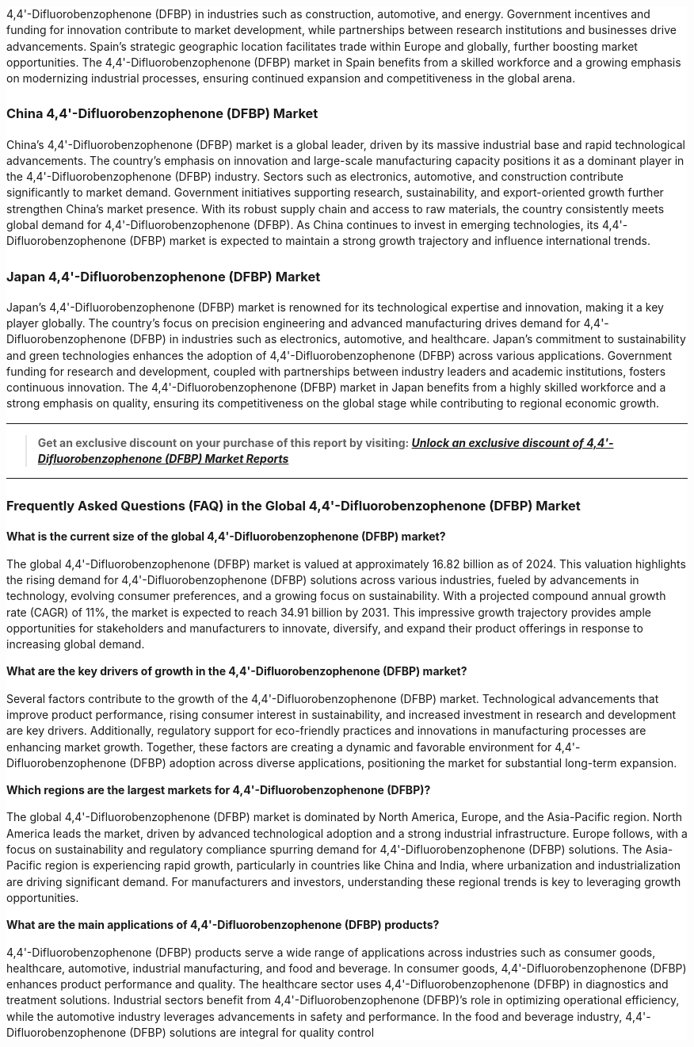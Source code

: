 4,4'-Difluorobenzophenone (DFBP) in industries such as construction, automotive, and energy. Government incentives and funding for innovation contribute to market development, while partnerships between research institutions and businesses drive advancements. Spain&rsquo;s strategic geographic location facilitates trade within Europe and globally, further boosting market opportunities. The 4,4'-Difluorobenzophenone (DFBP) market in Spain benefits from a skilled workforce and a growing emphasis on modernizing industrial processes, ensuring continued expansion and competitiveness in the global arena.</p><h3>China 4,4'-Difluorobenzophenone (DFBP) Market</h3><p>China&rsquo;s 4,4'-Difluorobenzophenone (DFBP) market is a global leader, driven by its massive industrial base and rapid technological advancements. The country&rsquo;s emphasis on innovation and large-scale manufacturing capacity positions it as a dominant player in the 4,4'-Difluorobenzophenone (DFBP) industry. Sectors such as electronics, automotive, and construction contribute significantly to market demand. Government initiatives supporting research, sustainability, and export-oriented growth further strengthen China&rsquo;s market presence. With its robust supply chain and access to raw materials, the country consistently meets global demand for 4,4'-Difluorobenzophenone (DFBP). As China continues to invest in emerging technologies, its 4,4'-Difluorobenzophenone (DFBP) market is expected to maintain a strong growth trajectory and influence international trends.</p><h3>Japan 4,4'-Difluorobenzophenone (DFBP) Market</h3><p>Japan&rsquo;s 4,4'-Difluorobenzophenone (DFBP) market is renowned for its technological expertise and innovation, making it a key player globally. The country&rsquo;s focus on precision engineering and advanced manufacturing drives demand for 4,4'-Difluorobenzophenone (DFBP) in industries such as electronics, automotive, and healthcare. Japan&rsquo;s commitment to sustainability and green technologies enhances the adoption of 4,4'-Difluorobenzophenone (DFBP) across various applications. Government funding for research and development, coupled with partnerships between industry leaders and academic institutions, fosters continuous innovation. The 4,4'-Difluorobenzophenone (DFBP) market in Japan benefits from a highly skilled workforce and a strong emphasis on quality, ensuring its competitiveness on the global stage while contributing to regional economic growth.</p><hr /><blockquote><p><strong>Get an exclusive discount on your purchase of this report by visiting: <em><a href="://marketresearchpulse.com/ask-for-discount/89040?utm_source=Github&amp;utm_medium=020">Unlock an exclusive discount of 4,4'-Difluorobenzophenone (DFBP) Market Reports</a></em>&nbsp;</strong></p></blockquote><hr /><h3>Frequently Asked Questions (FAQ) in the Global 4,4'-Difluorobenzophenone (DFBP) Market</h3><p><strong>What is the current size of the global 4,4'-Difluorobenzophenone (DFBP) market?</strong></p><p>The global 4,4'-Difluorobenzophenone (DFBP) market is valued at approximately 16.82 billion as of 2024. This valuation highlights the rising demand for 4,4'-Difluorobenzophenone (DFBP) solutions across various industries, fueled by advancements in technology, evolving consumer preferences, and a growing focus on sustainability. With a projected compound annual growth rate (CAGR) of 11%, the market is expected to reach 34.91 billion by 2031. This impressive growth trajectory provides ample opportunities for stakeholders and manufacturers to innovate, diversify, and expand their product offerings in response to increasing global demand.</p><p><strong>What are the key drivers of growth in the 4,4'-Difluorobenzophenone (DFBP) market?</strong></p><p>Several factors contribute to the growth of the 4,4'-Difluorobenzophenone (DFBP) market. Technological advancements that improve product performance, rising consumer interest in sustainability, and increased investment in research and development are key drivers. Additionally, regulatory support for eco-friendly practices and innovations in manufacturing processes are enhancing market growth. Together, these factors are creating a dynamic and favorable environment for 4,4'-Difluorobenzophenone (DFBP) adoption across diverse applications, positioning the market for substantial long-term expansion.</p><p><strong>Which regions are the largest markets for 4,4'-Difluorobenzophenone (DFBP)?</strong></p><p>The global 4,4'-Difluorobenzophenone (DFBP) market is dominated by North America, Europe, and the Asia-Pacific region. North America leads the market, driven by advanced technological adoption and a strong industrial infrastructure. Europe follows, with a focus on sustainability and regulatory compliance spurring demand for 4,4'-Difluorobenzophenone (DFBP) solutions. The Asia-Pacific region is experiencing rapid growth, particularly in countries like China and India, where urbanization and industrialization are driving significant demand. For manufacturers and investors, understanding these regional trends is key to leveraging growth opportunities.</p><p><strong>What are the main applications of 4,4'-Difluorobenzophenone (DFBP) products?</strong></p><p>4,4'-Difluorobenzophenone (DFBP) products serve a wide range of applications across industries such as consumer goods, healthcare, automotive, industrial manufacturing, and food and beverage. In consumer goods, 4,4'-Difluorobenzophenone (DFBP) enhances product performance and quality. The healthcare sector uses 4,4'-Difluorobenzophenone (DFBP) in diagnostics and treatment solutions. Industrial sectors benefit from 4,4'-Difluorobenzophenone (DFBP)&rsquo;s role in optimizing operational efficiency, while the automotive industry leverages advancements in safety and performance. In the food and beverage industry, 4,4'-Difluorobenzophenone (DFBP) solutions are integral for quality control